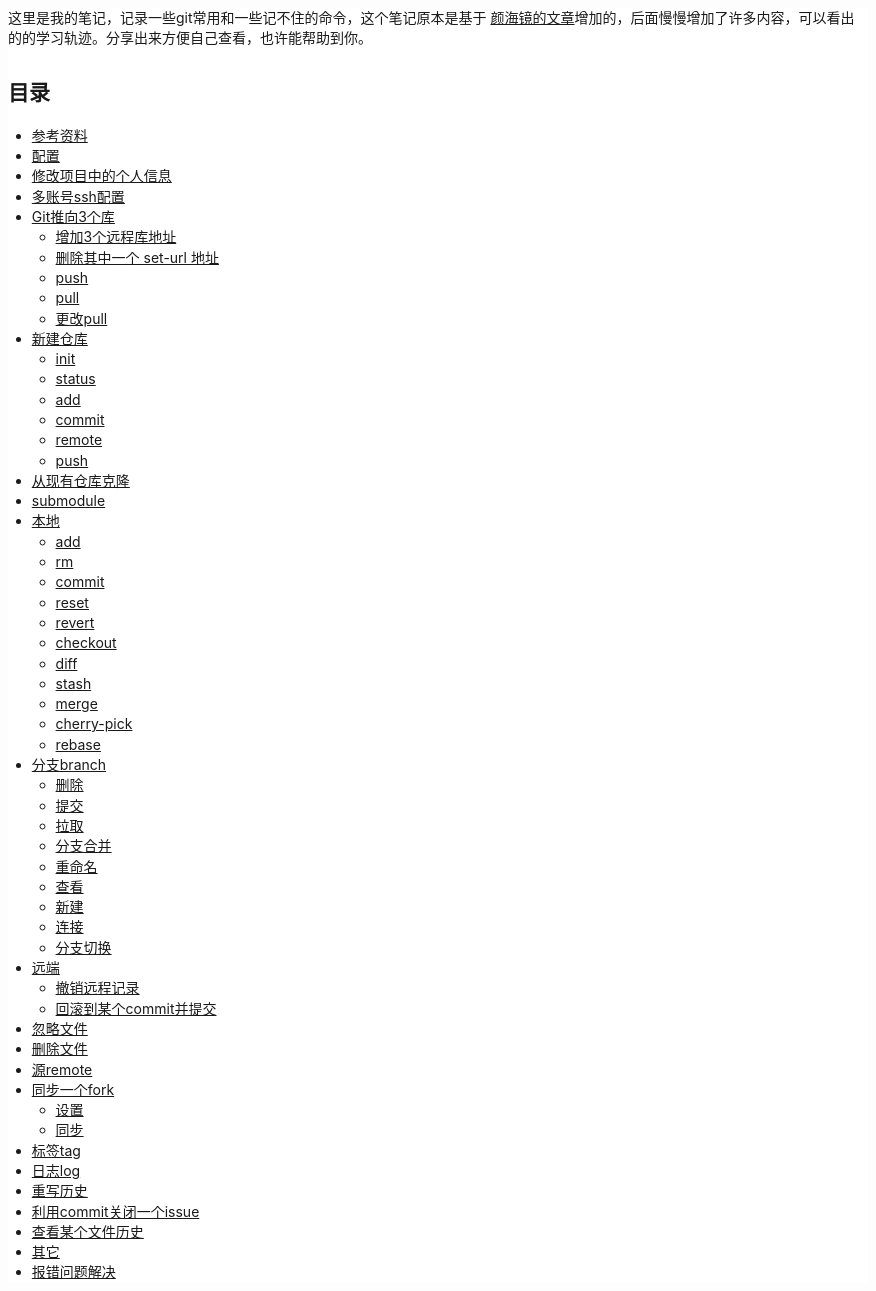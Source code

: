 这里是我的笔记，记录一些git常用和一些记不住的命令，这个笔记原本是基于 [颜海镜的文章](http://yanhaijing.com/git/2014/11/01/my-git-note)增加的，后面慢慢增加了许多内容，可以看出的的学习轨迹。分享出来方便自己查看，也许能帮助到你。

## 目录

- [参考资料](#参考资料)
- [配置](#配置)
- [修改项目中的个人信息](#修改项目中的个人信息)
- [多账号ssh配置](#多账号ssh配置)
- [Git推向3个库](#Git推向3个库)
  - [增加3个远程库地址](#增加3个远程库地址)
  - [删除其中一个 set-url 地址](#删除其中一个-set-url-地址)
  - [push](#push)
  - [pull](#pull)
  - [更改pull](#更改pull)
- [新建仓库](#新建仓库)
  - [init](#init)
  - [status](#status)
  - [add](#add)
  - [commit](#commit)
  - [remote](#remote)
  - [push](#push)
- [从现有仓库克隆](#从现有仓库克隆)
- [submodule](#submodule)
- [本地](#本地)
  - [add](#add-1)
  - [rm](#rm)
  - [commit](#commit-1)
  - [reset](#reset)
  - [revert](#revert)
  - [checkout](#checkout)
  - [diff](#diff)
  - [stash](#stash)
  - [merge](#merge)
  - [cherry-pick](#cherry-pick)
  - [rebase](#rebase)
- [分支branch](#分支branch)
  - [删除](#删除)
  - [提交](#提交)
  - [拉取](#拉取)
  - [分支合并](#分支合并)
  - [重命名](#重命名)
  - [查看](#查看)
  - [新建](#新建)
  - [连接](#连接)
  - [分支切换](#分支切换)
- [远端](#远端)
  - [撤销远程记录](#撤销远程记录)
  - [回滚到某个commit并提交](#回滚到某个commit并提交)
- [忽略文件](#忽略文件)
- [删除文件](#删除文件)
- [源remote](#源remote)
- [同步一个fork](#同步一个fork)
  - [设置](#设置)
  - [同步](#同步)
- [标签tag](#标签tag)
- [日志log](#日志log)
- [重写历史](#重写历史)
- [利用commit关闭一个issue](#利用commit关闭一个issue)
- [查看某个文件历史](#查看某个文件历史)
- [其它](#其它)
- [报错问题解决](#报错问题解决)

